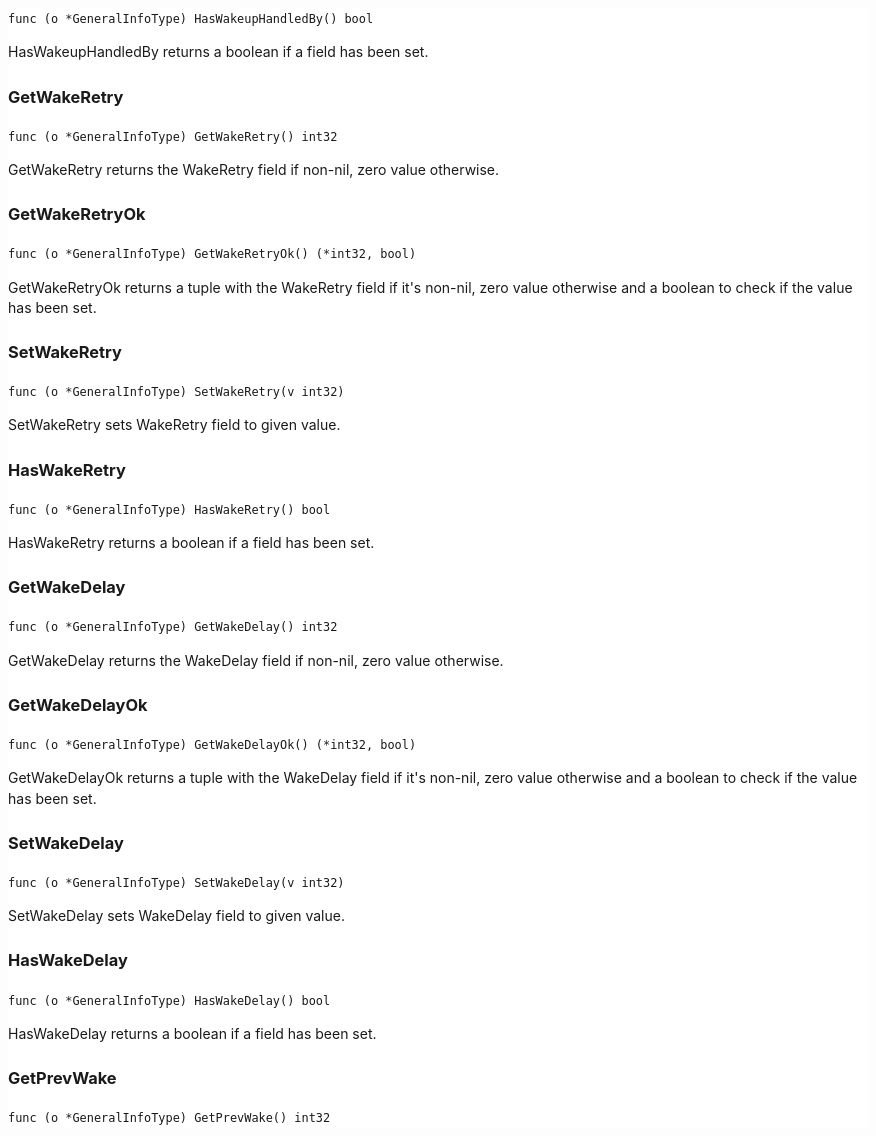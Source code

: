 `func (o *GeneralInfoType) HasWakeupHandledBy() bool`

HasWakeupHandledBy returns a boolean if a field has been set.

### GetWakeRetry

`func (o *GeneralInfoType) GetWakeRetry() int32`

GetWakeRetry returns the WakeRetry field if non-nil, zero value otherwise.

### GetWakeRetryOk

`func (o *GeneralInfoType) GetWakeRetryOk() (*int32, bool)`

GetWakeRetryOk returns a tuple with the WakeRetry field if it's non-nil, zero value otherwise
and a boolean to check if the value has been set.

### SetWakeRetry

`func (o *GeneralInfoType) SetWakeRetry(v int32)`

SetWakeRetry sets WakeRetry field to given value.

### HasWakeRetry

`func (o *GeneralInfoType) HasWakeRetry() bool`

HasWakeRetry returns a boolean if a field has been set.

### GetWakeDelay

`func (o *GeneralInfoType) GetWakeDelay() int32`

GetWakeDelay returns the WakeDelay field if non-nil, zero value otherwise.

### GetWakeDelayOk

`func (o *GeneralInfoType) GetWakeDelayOk() (*int32, bool)`

GetWakeDelayOk returns a tuple with the WakeDelay field if it's non-nil, zero value otherwise
and a boolean to check if the value has been set.

### SetWakeDelay

`func (o *GeneralInfoType) SetWakeDelay(v int32)`

SetWakeDelay sets WakeDelay field to given value.

### HasWakeDelay

`func (o *GeneralInfoType) HasWakeDelay() bool`

HasWakeDelay returns a boolean if a field has been set.

### GetPrevWake

`func (o *GeneralInfoType) GetPrevWake() int32`
